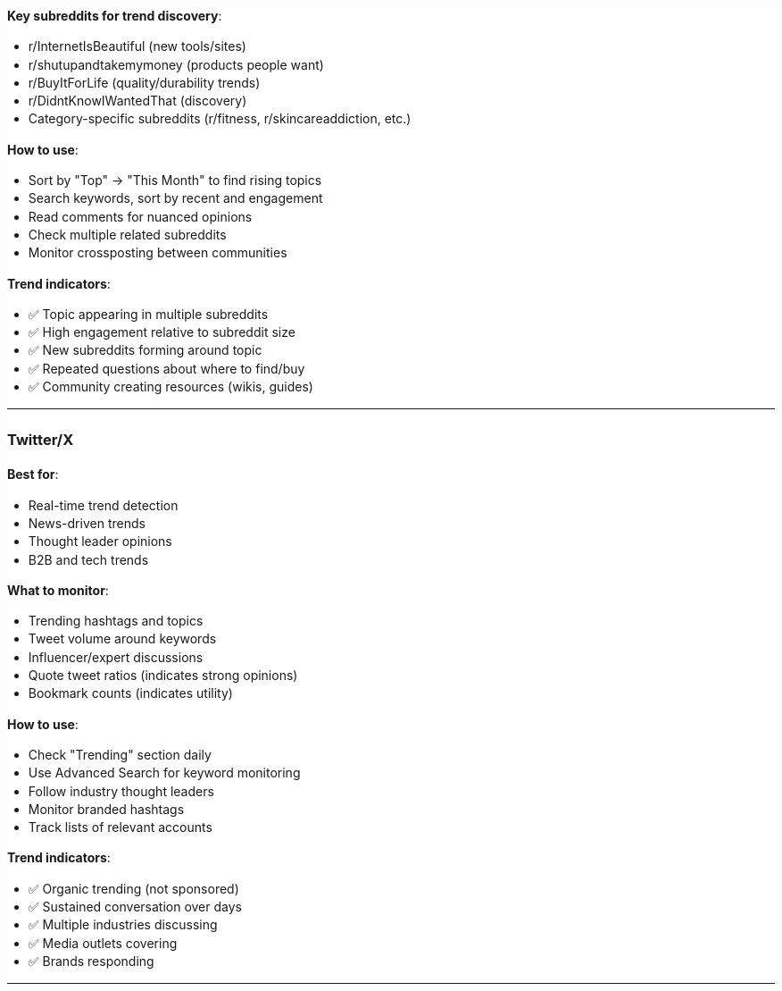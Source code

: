 **Key subreddits for trend discovery**:

- r/InternetIsBeautiful (new tools/sites)
- r/shutupandtakemymoney (products people want)
- r/BuyItForLife (quality/durability trends)
- r/DidntKnowIWantedThat (discovery)
- Category-specific subreddits (r/fitness, r/skincareaddiction, etc.)

**How to use**:

- Sort by "Top" → "This Month" to find rising topics
- Search keywords, sort by recent and engagement
- Read comments for nuanced opinions
- Check multiple related subreddits
- Monitor crossposting between communities

**Trend indicators**:

- ✅ Topic appearing in multiple subreddits
- ✅ High engagement relative to subreddit size
- ✅ New subreddits forming around topic
- ✅ Repeated questions about where to find/buy
- ✅ Community creating resources (wikis, guides)

---

### Twitter/X

**Best for**:

- Real-time trend detection
- News-driven trends
- Thought leader opinions
- B2B and tech trends

**What to monitor**:

- Trending hashtags and topics
- Tweet volume around keywords
- Influencer/expert discussions
- Quote tweet ratios (indicates strong opinions)
- Bookmark counts (indicates utility)

**How to use**:

- Check "Trending" section daily
- Use Advanced Search for keyword monitoring
- Follow industry thought leaders
- Monitor branded hashtags
- Track lists of relevant accounts

**Trend indicators**:

- ✅ Organic trending (not sponsored)
- ✅ Sustained conversation over days
- ✅ Multiple industries discussing
- ✅ Media outlets covering
- ✅ Brands responding

---